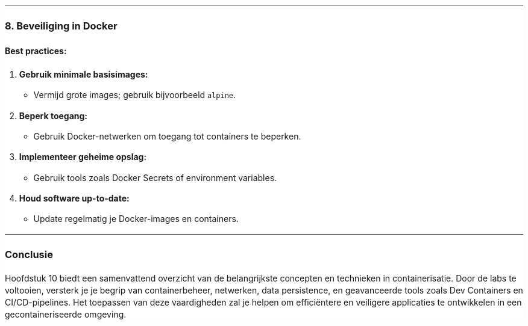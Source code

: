 ```groovy
```

---

### 8. **Beveiliging in Docker**

#### Best practices:

1. **Gebruik minimale basisimages:**
    
    - Vermijd grote images; gebruik bijvoorbeeld `alpine`.
2. **Beperk toegang:**
    
    - Gebruik Docker-netwerken om toegang tot containers te beperken.
3. **Implementeer geheime opslag:**
    
    - Gebruik tools zoals Docker Secrets of environment variables.
4. **Houd software up-to-date:**
    
    - Update regelmatig je Docker-images en containers.

---

### Conclusie

Hoofdstuk 10 biedt een samenvattend overzicht van de belangrijkste concepten en technieken in containerisatie. Door de labs te voltooien, versterk je je begrip van containerbeheer, netwerken, data persistence, en geavanceerde tools zoals Dev Containers en CI/CD-pipelines. Het toepassen van deze vaardigheden zal je helpen om efficiëntere en veiligere applicaties te ontwikkelen in een gecontaineriseerde omgeving.